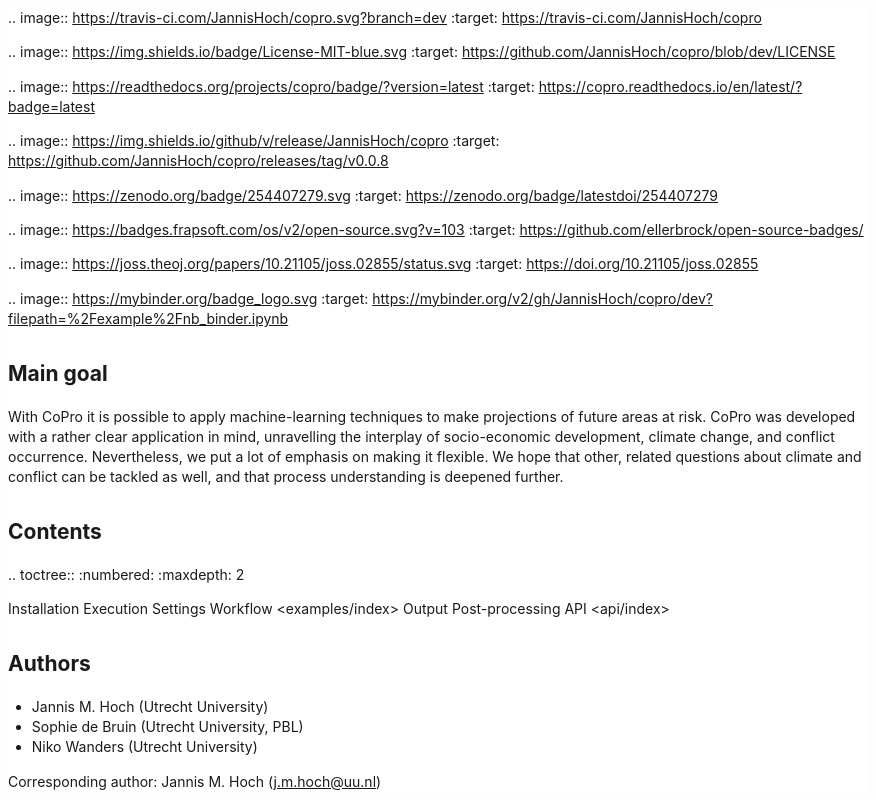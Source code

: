 .. image:: https://travis-ci.com/JannisHoch/copro.svg?branch=dev
    :target: https://travis-ci.com/JannisHoch/copro

.. image:: https://img.shields.io/badge/License-MIT-blue.svg
    :target: https://github.com/JannisHoch/copro/blob/dev/LICENSE

.. image:: https://readthedocs.org/projects/copro/badge/?version=latest
    :target: https://copro.readthedocs.io/en/latest/?badge=latest

.. image:: https://img.shields.io/github/v/release/JannisHoch/copro
    :target: https://github.com/JannisHoch/copro/releases/tag/v0.0.8

.. image:: https://zenodo.org/badge/254407279.svg
    :target: https://zenodo.org/badge/latestdoi/254407279

.. image:: https://badges.frapsoft.com/os/v2/open-source.svg?v=103
    :target: https://github.com/ellerbrock/open-source-badges/

.. image:: https://joss.theoj.org/papers/10.21105/joss.02855/status.svg
    :target: https://doi.org/10.21105/joss.02855

.. image:: https://mybinder.org/badge_logo.svg
    :target: https://mybinder.org/v2/gh/JannisHoch/copro/dev?filepath=%2Fexample%2Fnb_binder.ipynb

Main goal
---------------
With CoPro it is possible to apply machine-learning techniques to make projections of future areas at risk. CoPro was developed with a rather clear
application in mind, unravelling the interplay of socio-economic development, climate change, and conflict occurrence. 
Nevertheless, we put a lot of emphasis on making it flexible. 
We hope that other, related questions about climate and conflict can be tackled as well, and that process understanding is deepened further.

Contents
---------------
.. toctree::
   :numbered:
   :maxdepth: 2

   Installation <Installation>
   Execution <Execution>
   Settings <Settings>
   Workflow <examples/index>
   Output <Output>
   Post-processing <Postprocessing>
   API <api/index>

Authors
----------------

* Jannis M. Hoch (Utrecht University)
* Sophie de Bruin (Utrecht University, PBL)
* Niko Wanders (Utrecht University)

Corresponding author: Jannis M. Hoch (j.m.hoch@uu.nl)
